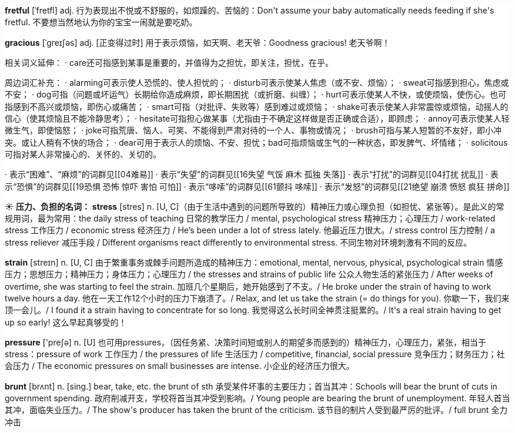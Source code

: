 <span class="vocabulary">**fretful**</span> [ˈfretfl]
<span class="definition">adj. 行为表现出不悦或不舒服的，如烦躁的、苦恼的：</span>Don't assume your baby automatically needs feeding if she's fretful. 不要想当然地认为你的宝宝一闹就是要吃奶。     

<span class="vocabulary">**gracious**</span> [ˈgreɪʃəs]
<span class="definition">adj. [正变得过时] 用于表示烦恼，如天啊、老天爷：</span>Goodness gracious! 老天爷啊！

相关词义延伸：
· care还可指感到某事是重要的，并值得为之担忧，即关注，担忧，在乎。

周边词汇补充：
· alarming可表示使人恐慌的、使人担忧的；
· disturb可表示使某人焦虑（或不安、烦恼）；
· sweat可指感到担心，焦虑或不安；
· dog可指（问题或坏运气）长期给你造成麻烦，即长期困扰（或折磨、纠缠）；
· hurt可表示使某人不快，或使烦恼，使伤心。也可指感到不高兴或烦恼，即伤心或痛苦；
· smart可指（对批评、失败等）感到难过或烦恼；
· shake可表示使某人非常震惊或烦恼，动摇人的信心（使其烦恼且不能冷静思考）；
· hesitate可指担心做某事（尤指由于不确定这样做是否正确或合适），即顾虑；
· annoy可表示使某人轻微生气，即使恼怒；
· joke可指荒唐、恼人、可笑、不能得到严肃对待的一个人、事物或情况；
· brush可指与某人短暂的不友好，即小冲突。或让人稍有不快的场合；
· dear可用于表示人的烦恼、不安、担忧；bad可指烦恼或生气的一种状态，即发脾气、坏情绪；
· solicitous可指对某人非常操心的、关怀的、关切的。

· 表示“困难”、“麻烦”的词群见[[04难易]]
· 表示“失望”的词群见[[16失望 气馁 麻木 孤独 失落]]
· 表示“打扰”的词群见[[04打扰 扰乱]]
· 表示“恐惧”的词群见[[19恐惧 恐怖 惊吓 害怕 可怕]]
· 表示“哆嗦”的词群见[[61颤抖 哆嗦]]
· 表示“发怒”的词群见[[21绝望 崩溃 愤怒 疯狂 拼命]]

☀ <span class="category">**压力、负担的名词：**</span>
<span class="vocabulary">**stress**</span> [stres] 
<span class="definition">n. [U, C]（由于生活中遇到的问题所导致的）精神压力或心理负担（如担忧、紧张等）。是此义的常规用词，最为常用：</span>the daily stress of teaching 日常的教学压力 / mental, psychological stress 精神压力；心理压力 / work-related stress 工作压力 / economic stress 经济压力 / He’s been under a lot of stress lately. 他最近压力很大。/ stress control 压力控制 / a stress reliever 减压手段 / Different organisms react differently to environmental stress. 不同生物对环境刺激有不同的反应。
           
<span class="vocabulary">**strain**</span> [streɪn]
<span class="definition">n. [U, C] 由于繁重事务或棘手问题所造成的精神压力：</span>emotional, mental, nervous, physical, psychological strain 情感压力；思想压力；精神压力；身体压力；心理压力 / the stresses and strains of public life 公众人物生活的紧张压力 / After weeks of overtime, she was starting to feel the strain. 加班几个星期后，她开始感到了不支。/ He broke under the strain of having to work twelve hours a day. 他在一天工作12个小时的压力下崩溃了。/ Relax, and let us take the strain (= do things for you). 你歇一下，我们来顶一会儿。/ I found it a strain having to concentrate for so long. 我觉得这么长时间全神贯注挺累的。/ It's a real strain having to get up so early! 这么早起真够受的！

<span class="vocabulary">**pressure**</span> ['preʃə] 
<span class="definition">n. [U] 也可用pressures，（因任务紧、决策时间短或别人的期望多而感到的）精神压力，心理压力，紧张，相当于stress：</span>pressure of work 工作压力 / the pressures of life 生活压力 / competitive, financial, social pressure 竞争压力；财务压力；社会压力 / The economic pressures on small businesses are intense. 小企业的经济压力很大。
           
<span class="vocabulary">**brunt**</span> [brʌnt]
<span class="definition">n. [sing.] bear, take, etc. the brunt of sth 承受某件坏事的主要压力；首当其冲：</span>Schools will bear the brunt of cuts in government spending. 政府削减开支，学校将首当其冲受到影响。/ Young people are bearing the brunt of unemployment. 年轻人首当其冲，面临失业压力。/ The show's producer has taken the brunt of the criticism. 该节目的制片人受到最严厉的批评。/ full brunt 全力冲击
